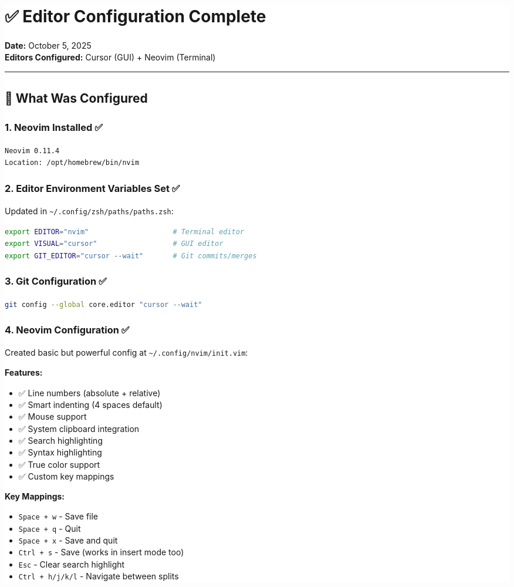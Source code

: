 # ✅ Editor Configuration Complete

**Date:** October 5, 2025  
**Editors Configured:** Cursor (GUI) + Neovim (Terminal)

---

## 🎯 What Was Configured

### 1. **Neovim Installed** ✅
```bash
Neovim 0.11.4
Location: /opt/homebrew/bin/nvim
```

### 2. **Editor Environment Variables Set** ✅

Updated in `~/.config/zsh/paths/paths.zsh`:

```bash
export EDITOR="nvim"                    # Terminal editor
export VISUAL="cursor"                  # GUI editor
export GIT_EDITOR="cursor --wait"       # Git commits/merges
```

### 3. **Git Configuration** ✅
```bash
git config --global core.editor "cursor --wait"
```

### 4. **Neovim Configuration** ✅

Created basic but powerful config at `~/.config/nvim/init.vim`:

**Features:**
- ✅ Line numbers (absolute + relative)
- ✅ Smart indenting (4 spaces default)
- ✅ Mouse support
- ✅ System clipboard integration
- ✅ Search highlighting
- ✅ Syntax highlighting
- ✅ True color support
- ✅ Custom key mappings

**Key Mappings:**
- `Space + w` - Save file
- `Space + q` - Quit
- `Space + x` - Save and quit
- `Ctrl + s` - Save (works in insert mode too)
- `Esc` - Clear search highlight
- `Ctrl + h/j/k/l` - Navigate between splits
